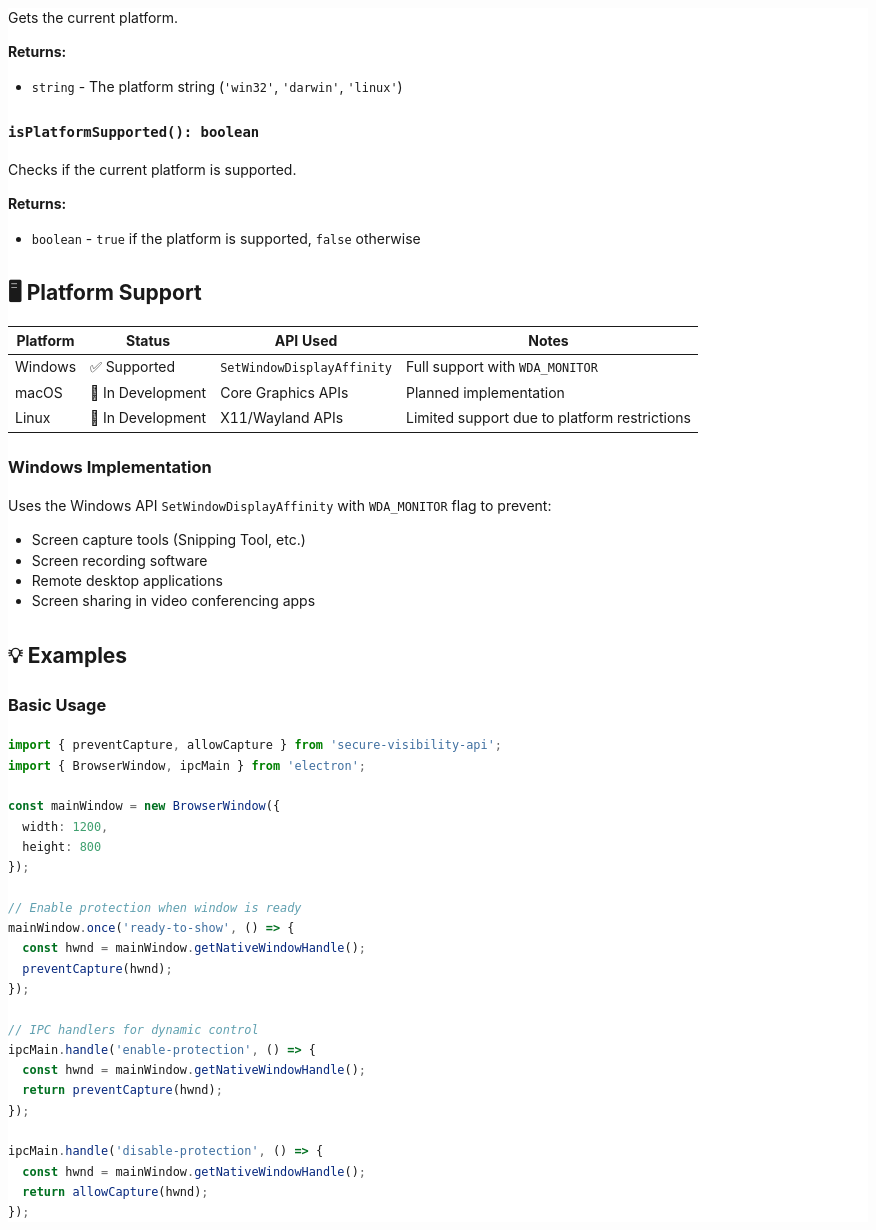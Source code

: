 Gets the current platform.

**Returns:**
- `string` - The platform string (`'win32'`, `'darwin'`, `'linux'`)

### `isPlatformSupported(): boolean`

Checks if the current platform is supported.

**Returns:**
- `boolean` - `true` if the platform is supported, `false` otherwise

## 🖥 Platform Support

| Platform | Status | API Used | Notes |
|----------|--------|----------|-------|
| Windows | ✅ Supported | `SetWindowDisplayAffinity` | Full support with `WDA_MONITOR` |
| macOS | 🚧 In Development | Core Graphics APIs | Planned implementation |
| Linux | 🚧 In Development | X11/Wayland APIs | Limited support due to platform restrictions |

### Windows Implementation

Uses the Windows API `SetWindowDisplayAffinity` with `WDA_MONITOR` flag to prevent:
- Screen capture tools (Snipping Tool, etc.)
- Screen recording software
- Remote desktop applications
- Screen sharing in video conferencing apps

## 💡 Examples

### Basic Usage

```typescript
import { preventCapture, allowCapture } from 'secure-visibility-api';
import { BrowserWindow, ipcMain } from 'electron';

const mainWindow = new BrowserWindow({
  width: 1200,
  height: 800
});

// Enable protection when window is ready
mainWindow.once('ready-to-show', () => {
  const hwnd = mainWindow.getNativeWindowHandle();
  preventCapture(hwnd);
});

// IPC handlers for dynamic control
ipcMain.handle('enable-protection', () => {
  const hwnd = mainWindow.getNativeWindowHandle();
  return preventCapture(hwnd);
});

ipcMain.handle('disable-protection', () => {
  const hwnd = mainWindow.getNativeWindowHandle();
  return allowCapture(hwnd);
});
```
